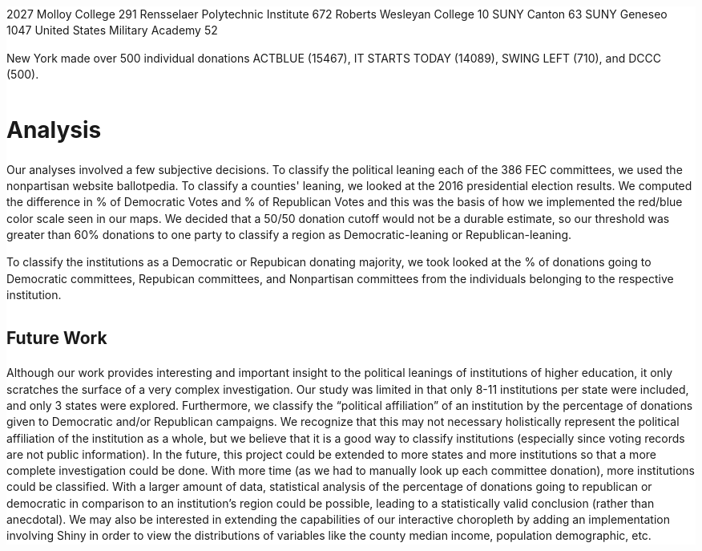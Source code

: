 <td style="text-align: right;">2027</td>
</tr>
<tr class="odd">
<td style="text-align: left;">Molloy College</td>
<td style="text-align: right;">291</td>
</tr>
<tr class="even">
<td style="text-align: left;">Rensselaer Polytechnic Institute</td>
<td style="text-align: right;">672</td>
</tr>
<tr class="odd">
<td style="text-align: left;">Roberts Wesleyan College</td>
<td style="text-align: right;">10</td>
</tr>
<tr class="even">
<td style="text-align: left;">SUNY Canton</td>
<td style="text-align: right;">63</td>
</tr>
<tr class="odd">
<td style="text-align: left;">SUNY Geneseo</td>
<td style="text-align: right;">1047</td>
</tr>
<tr class="even">
<td style="text-align: left;">United States Military Academy</td>
<td style="text-align: right;">52</td>
</tr>
</tbody>
</table>

New York made over 500 individual donations ACTBLUE (15467), IT STARTS
TODAY (14089), SWING LEFT (710), and DCCC (500).

Analysis
========

Our analyses involved a few subjective decisions. To classify the political leaning each of the 386 FEC committees, we used the nonpartisan website ballotpedia. To classify a counties' leaning, we looked at the 2016 presidential election results. We computed the difference in % of Democratic Votes and % of Republican Votes and this was the basis of how we implemented the red/blue color scale seen in our maps. We decided that a 50/50 donation cutoff would not be a durable estimate, so our threshold was greater than 60% donations to one party to classify a region as Democratic-leaning or Republican-leaning.

To classify the institutions as a Democratic or Repubican donating majority, we took looked at the % of donations going to Democratic committees, Repubican committees, and Nonpartisan committees from the individuals belonging to the respective institution.


Future Work
-----------

Although our work provides interesting and important insight to the political leanings of institutions of higher education, it only scratches the surface of a very complex investigation. Our study was limited in that only 8-11 institutions per state were included, and only 3 states were explored. Furthermore, we classify the “political affiliation” of an institution by the percentage of donations given to Democratic and/or Republican campaigns. We recognize that this may not necessary holistically represent the political affiliation of the institution as a whole, but we believe that it is a good way to classify institutions (especially since voting records are not public information). In the future, this project could be extended to more states and more institutions so that a more complete investigation could be done. With more time (as we had to manually look up each committee donation), more institutions could be classified. With a larger amount of data, statistical analysis of the percentage of donations going to republican or democratic in comparison to an institution’s region could be possible, leading to a statistically valid conclusion (rather than anecdotal). We may also be interested in extending the capabilities of our interactive choropleth by adding an implementation involving Shiny in order to view the distributions of variables like the county median income, population demographic, etc. 
